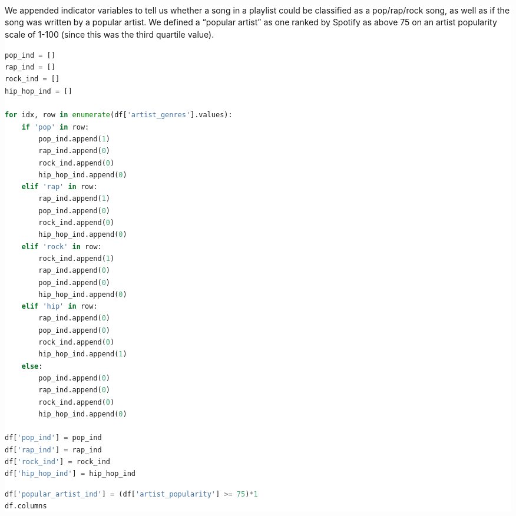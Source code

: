 


We appended indicator variables to tell us whether a song in a playlist could be classified as a pop/rap/rock song, as well as if the song was written by a popular artist. We defined a “popular artist” as one ranked by Spotify as above 75 on an artist popularity scale of 1-100 (since this was the third quartile value). 



```python
pop_ind = []
rap_ind = []
rock_ind = []
hip_hop_ind = []

for idx, row in enumerate(df['artist_genres'].values):
    if 'pop' in row:
        pop_ind.append(1)
        rap_ind.append(0)
        rock_ind.append(0)
        hip_hop_ind.append(0)
    elif 'rap' in row:
        rap_ind.append(1)
        pop_ind.append(0)
        rock_ind.append(0)
        hip_hop_ind.append(0)
    elif 'rock' in row:
        rock_ind.append(1)
        rap_ind.append(0)
        pop_ind.append(0)
        hip_hop_ind.append(0)
    elif 'hip' in row:
        rap_ind.append(0)
        pop_ind.append(0)
        rock_ind.append(0)
        hip_hop_ind.append(1)
    else:
        pop_ind.append(0)
        rap_ind.append(0)
        rock_ind.append(0)
        hip_hop_ind.append(0)
        
df['pop_ind'] = pop_ind
df['rap_ind'] = rap_ind
df['rock_ind'] = rock_ind
df['hip_hop_ind'] = hip_hop_ind
```




```python
df['popular_artist_ind'] = (df['artist_popularity'] >= 75)*1
df.columns
```
